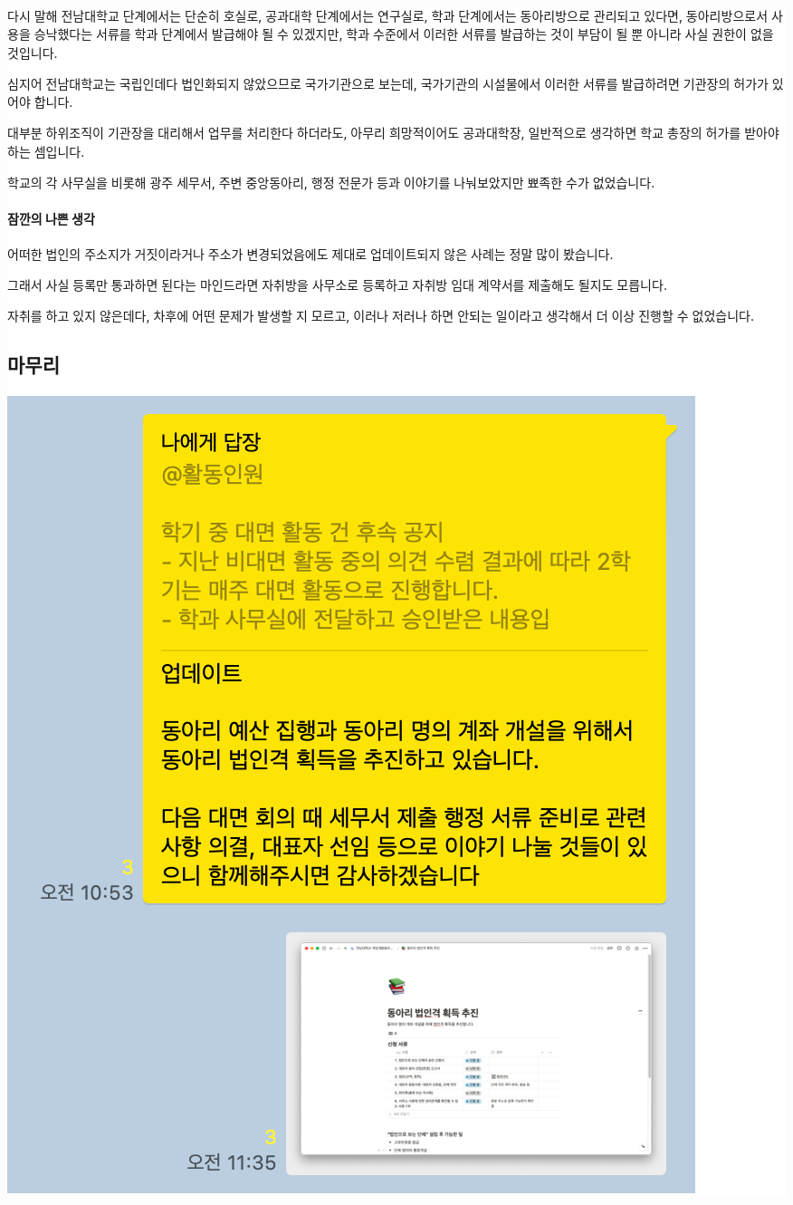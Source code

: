 다시 말해 전남대학교 단계에서는 단순히 호실로, 공과대학 단계에서는 연구실로, 학과 단계에서는 동아리방으로 관리되고 있다면, 동아리방으로서 사용을 승낙했다는 서류를 학과 단계에서 발급해야 될 수 있겠지만, 학과 수준에서 이러한 서류를 발급하는 것이 부담이 될 뿐 아니라 사실 권한이 없을 것입니다.

심지어 전남대학교는 국립인데다 법인화되지 않았으므로 국가기관으로 보는데, 국가기관의 시설물에서 이러한 서류를 발급하려면 기관장의 허가가 있어야 합니다.

대부분 하위조직이 기관장을 대리해서 업무를 처리한다 하더라도, 아무리 희망적이어도 공과대학장, 일반적으로 생각하면 학교 총장의 허가를 받아야 하는 셈입니다.

학교의 각 사무실을 비롯해 광주 세무서, 주변 중앙동아리, 행정 전문가 등과 이야기를 나눠보았지만 뾰족한 수가 없었습니다.

#### 잠깐의 나쁜 생각

어떠한 법인의 주소지가 거짓이라거나 주소가 변경되었음에도 제대로 업데이트되지 않은 사례는 정말 많이 봤습니다.

그래서 사실 등록만 통과하면 된다는 마인드라면 자취방을 사무소로 등록하고 자취방 임대 계약서를 제출해도 될지도 모릅니다.

자취를 하고 있지 않은데다, 차후에 어떤 문제가 발생할 지 모르고, 이러나 저러나 하면 안되는 일이라고 생각해서 더 이상 진행할 수 없었습니다.

## 마무리

![image.png](/static/posts/2024-11-14-granting-legal-personality-to-undergraduate-club/image6.png)
